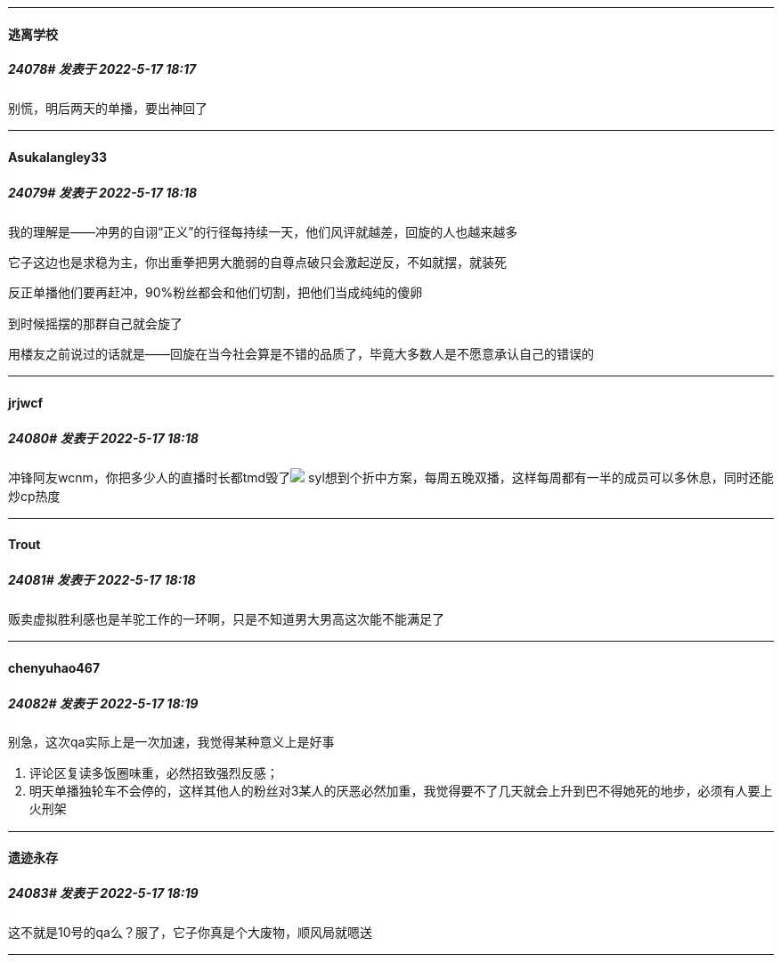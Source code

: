 *****

####  逃离学校  
##### 24078#       发表于 2022-5-17 18:17

别慌，明后两天的单播，要出神回了

*****

####  Asukalangley33  
##### 24079#       发表于 2022-5-17 18:18

我的理解是——冲男的自诩“正义”的行径每持续一天，他们风评就越差，回旋的人也越来越多

它子这边也是求稳为主，你出重拳把男大脆弱的自尊点破只会激起逆反，不如就摆，就装死

反正单播他们要再赶冲，90%粉丝都会和他们切割，把他们当成纯纯的傻卵

到时候摇摆的那群自己就会旋了

用楼友之前说过的话就是——回旋在当今社会算是不错的品质了，毕竟大多数人是不愿意承认自己的错误的

*****

####  jrjwcf  
##### 24080#       发表于 2022-5-17 18:18

冲锋阿友wcnm，你把多少人的直播时长都tmd毁了<img src="https://static.saraba1st.com/image/smiley/face2017/134.png" referrerpolicy="no-referrer">
syl想到个折中方案，每周五晚双播，这样每周都有一半的成员可以多休息，同时还能炒cp热度

*****

####  Trout  
##### 24081#       发表于 2022-5-17 18:18

贩卖虚拟胜利感也是羊驼工作的一环啊，只是不知道男大男高这次能不能满足了

*****

####  chenyuhao467  
##### 24082#       发表于 2022-5-17 18:19

别急，这次qa实际上是一次加速，我觉得某种意义上是好事
1. 评论区复读多饭圈味重，必然招致强烈反感；
2. 明天单播独轮车不会停的，这样其他人的粉丝对3某人的厌恶必然加重，我觉得要不了几天就会上升到巴不得她死的地步，必须有人要上火刑架

*****

####  遗迹永存  
##### 24083#       发表于 2022-5-17 18:19

这不就是10号的qa么？服了，它子你真是个大废物，顺风局就嗯送

*****
